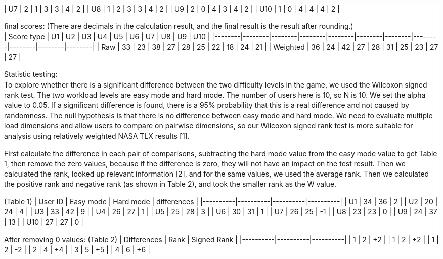 | U7  | 2  | 1  | 3  |  3  |  4  | 2  |
| U8  | 1  | 2  | 3  |  3  |  4  | 2  |
| U9  | 2  | 0  | 4  |  3  |  4  | 2  |
| U10 | 1  | 0  | 4  |  4  |  4  | 2  |  

final scores: (There are decimals in the calculation result, and the final result is the result after rounding.)  
| Score type  |  U1  | U2 | U3 | U4 | U5 | U6 | U7 | U8 | U9 | U10 |
|--------|--------|--------|--------|--------|--------|--------|--------|--------|--------|--------|
| Raw | 33 | 23 | 38 | 27 | 28 | 25 | 22 | 18 | 24 | 21 |
| Weighted | 36 | 24 | 42 | 27 | 28 | 31 | 25 | 23 | 27 | 27 |  

Statistic testing:  
To explore whether there is a significant difference between the two difficulty levels in the game, we used the Wilcoxon signed rank test. The two workload levels are easy mode and hard mode. The number of users here is 10, so N is 10. We set the alpha value to 0.05. If a significant difference is found, there is a 95% probability that this is a real difference and not caused by randomness. The null hypothesis is that there is no difference between easy mode and hard mode. We need to evaluate multiple load dimensions and allow users to compare on pairwise dimensions, so our Wilcoxon signed rank test is more suitable for analysis using relatively weighted NASA TLX results [1].

First calculate the difference in each pair of comparisons, subtracting the hard mode value from the easy mode value to get Table 1, then remove the zero values, because if the difference is zero, they will not have an impact on the test result. Then we calculated the rank, looked up relevant information [2], and for the same values, we used the average rank. Then we calculated the positive rank and negative rank (as shown in Table 2), and took the smaller rank as the W value.

(Table 1)
| User ID | Easy mode | Hard mode | differences |
|----------|----------|----------|----------|
| U1  | 34  | 36  | 2  |
| U2  | 20  | 24  | 4  |
| U3  | 33  | 42  | 9  |
| U4  | 26  | 27  | 1  |
| U5  | 25  | 28  | 3  |
| U6  | 30  | 31  | 1  |
| U7  | 26  | 25  | -1 |
| U8  | 23  | 23  | 0  |
| U9  | 24  | 37  | 13 |
| U10 | 27  | 27  | 0  |  

After removing 0 values:
(Table 2)
| Differences | Rank | Signed Rank |
|----------|----------|----------|
| 1  |  2  | +2  |
| 1  |  2  | +2  |
| 1  |  2  | -2  |
| 2  |  4  | +4  |
| 3  |  5  | +5  |
| 4  |  6  | +6  |